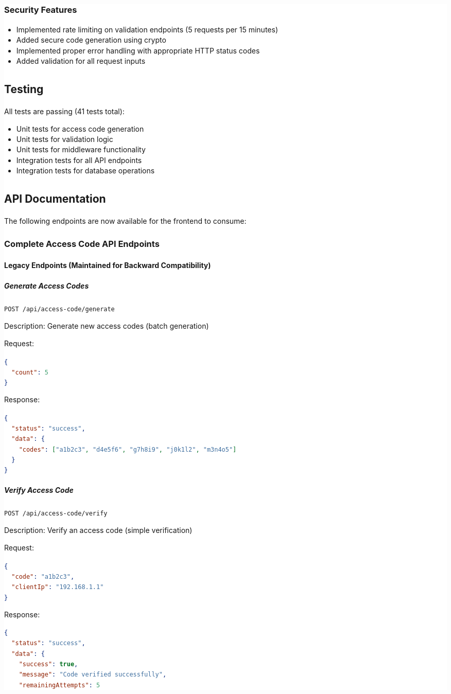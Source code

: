 ### Security Features
- Implemented rate limiting on validation endpoints (5 requests per 15 minutes)
- Added secure code generation using crypto
- Implemented proper error handling with appropriate HTTP status codes
- Added validation for all request inputs

## Testing
All tests are passing (41 tests total):
- Unit tests for access code generation
- Unit tests for validation logic
- Unit tests for middleware functionality
- Integration tests for all API endpoints
- Integration tests for database operations

## API Documentation
The following endpoints are now available for the frontend to consume:

### Complete Access Code API Endpoints

#### Legacy Endpoints (Maintained for Backward Compatibility)

##### Generate Access Codes
```
POST /api/access-code/generate
```
Description: Generate new access codes (batch generation)

Request:
```json
{
  "count": 5
}
```
Response:
```json
{
  "status": "success",
  "data": {
    "codes": ["a1b2c3", "d4e5f6", "g7h8i9", "j0k1l2", "m3n4o5"]
  }
}
```

##### Verify Access Code
```
POST /api/access-code/verify
```
Description: Verify an access code (simple verification)

Request:
```json
{
  "code": "a1b2c3",
  "clientIp": "192.168.1.1"
}
```
Response:
```json
{
  "status": "success",
  "data": {
    "success": true,
    "message": "Code verified successfully",
    "remainingAttempts": 5
```